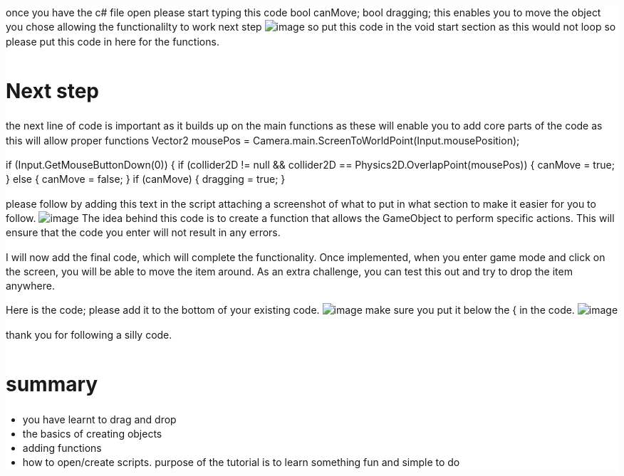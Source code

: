 


once you have the c# file open please start typing this code 
 bool canMove;
 bool dragging;
 this enables you to move the object you chose allowing the functionalilty to work 
 next step
 ![image](https://github.com/user-attachments/assets/23966cf6-20a1-40a2-99cc-3d32a85ac6c6)
 so put this code in the void start section as this would not loop so please put this code in here for the functions.
 # Next step
 the next line of code is important as it builds up on the main functions as these will enable you to add core parts of the code as this will allow proper functions 
   Vector2 mousePos = Camera.main.ScreenToWorldPoint(Input.mousePosition);

   if (Input.GetMouseButtonDown(0))
   {
       if (collider2D != null && collider2D == Physics2D.OverlapPoint(mousePos))
       {
           canMove = true;
       }
       else
       {
           canMove = false;
       }
       if (canMove)
       {
           dragging = true;
       }
 
please follow by adding this text in the script attaching a screenshot of what to put in what section to make it easier for you to follow.
![image](https://github.com/user-attachments/assets/80ac5fed-6c22-449d-bf16-d853ba403ec0)
The idea behind this code is to create a function that allows the GameObject to perform specific actions. This will ensure that the code you enter will not result in any errors. 

I will now add the final code, which will complete the functionality. Once implemented, when you enter game mode and click on the screen, you will be able to move the item around. As an extra challenge, you can test this out and try to drop the item anywhere.

Here is the code; please add it to the bottom of your existing code.
![image](https://github.com/user-attachments/assets/408cd4d6-71ac-427d-8f1a-de1da82266ee)
make sure you put it below the {
in the code.
![image](https://github.com/user-attachments/assets/2828f1cc-fd2d-44e2-b299-518511116075)

thank you for following a silly code.
#
# summary 
* you have learnt to drag and drop
* the basics of creating objects
* adding functions
* how to open/create scripts.
purpose of the tutorial is to learn something fun and simple to do
